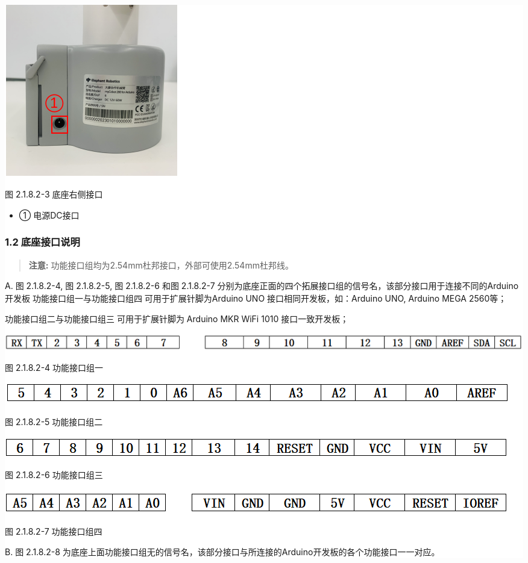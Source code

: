   <img src="../../resource\1-ProductInformation\2.ProductParameter/2.1.8.2-3.png" style="zoom:100%;" />

  图 2.1.8.2-3 底座右侧接口
  - ① 电源DC接口

### 1.2 底座接口说明

> **注意:** 功能接口组均为2.54mm杜邦接口，外部可使用2.54mm杜邦线。

A. 图 2.1.8.2-4, 图 2.1.8.2-5, 图 2.1.8.2-6 和图 2.1.8.2-7 分别为底座正面的四个拓展接口组的信号名，该部分接口用于连接不同的Arduino开发板
功能接口组一与功能接口组四 可用于扩展针脚为Arduino UNO 接口相同开发板，如：Arduino UNO, Arduino MEGA 2560等；

功能接口组二与功能接口组三 可用于扩展针脚为 Arduino MKR WiFi 1010 接口一致开发板；

  <img src="../../resource\1-ProductInformation\2.ProductParameter/2.1.8.2-4.png" style="zoom:100%;" /> 

  图 2.1.8.2-4 功能接口组一

  <img src="../../resource\1-ProductInformation\2.ProductParameter/2.1.8.2-5.png" style="zoom:100%;" /> 

  图 2.1.8.2-5 功能接口组二

  <img src="../../resource\1-ProductInformation\2.ProductParameter/2.1.8.2-6.png" style="zoom:100%;" />

  图 2.1.8.2-6 功能接口组三

  <img src="../../resource\1-ProductInformation\2.ProductParameter/2.1.8.2-7.png" style="zoom:100%;" />

  图 2.1.8.2-7 功能接口组四

B. 图 2.1.8.2-8 为底座上面功能接口组无的信号名，该部分接口与所连接的Arduino开发板的各个功能接口一一对应。
